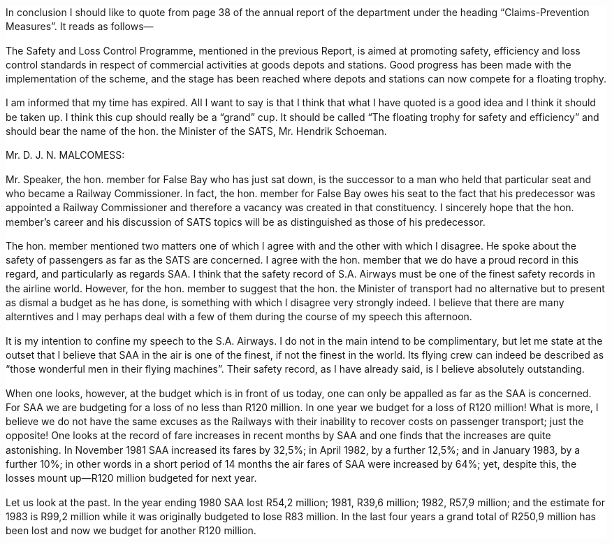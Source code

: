 <p>In conclusion I should like to quote from page 38 of the annual report of the department under the heading &#x201C;Claims-Prevention Measures&#x201D;. It reads as follows&#x2014;</p>

<block name="quote">The Safety and Loss Control Programme, mentioned in the previous Report, is aimed at promoting safety, efficiency and loss control standards in <span class="col_2511-2512" refersTo="page_1284"/>respect of commercial activities at goods depots and stations. Good progress has been made with the implementation of the scheme, and the stage has been reached where depots and stations can now compete for a floating trophy.</block>

<p>I am informed that my time has expired. All I want to say is that I think that what I have quoted is a good idea and I think it should be taken up. I think this cup should really be a &#x201C;grand&#x201D; cup. It should be called &#x201C;The floating trophy for safety and efficiency&#x201D; and should bear the name of the hon. the Minister of the SATS, Mr. Hendrik Schoeman.</p>

</speech>

<speech by="#malcomess">

<from>Mr. <person refersTo="hansard_za">D. J. N. MALCOMESS</person>:</from>

<p>Mr. Speaker, the hon. member for False Bay who has just sat down, is the successor to a man who held that particular seat and who became a Railway Commissioner. In fact, the hon. member for False Bay owes his seat to the fact that his predecessor was appointed a Railway Commissioner and therefore a vacancy was created in that constituency. I sincerely hope that the hon. member&#x2019;s career and his discussion of SATS topics will be as distinguished as those of his predecessor.</p>

<p>The hon. member mentioned two matters one of which I agree with and the other with which I disagree. He spoke about the safety of passengers as far as the SATS are concerned. I agree with the hon. member that we do have a proud record in this regard, and particularly as regards SAA. I think that the safety record of S.A. Airways must be one of the finest safety records in the airline world. However, for the hon. member to suggest that the hon. the Minister of transport had no alternative but to present as dismal a budget as he has done, is something with which I disagree very strongly indeed. I believe that there are many alterntives and I may perhaps deal with a few of them during the course of my speech this afternoon.</p>

<p>It is my intention to confine my speech to the S.A. Airways. I do not in the main intend to be complimentary, but let me state at the outset that I believe that SAA in the air is one of the finest, if not the finest in the world. Its flying crew can indeed be described as &#x201C;those wonderful men in their flying machines&#x201D;. Their safety record, as I have already said, is I believe absolutely outstanding.</p>

<p>When one looks, however, at the budget which is in front of us today, one can only be appalled as far as the SAA is concerned. For SAA we are budgeting for a loss of no less than R120 million. In one year we budget for a loss of R120 million! What is more, I believe we do not have the same excuses as the Railways with their inability to recover costs on passenger transport; just the opposite! One looks at the record of fare increases in recent months by SAA and one finds that the increases are quite astonishing. In November 1981 SAA increased its fares by 32,5%; in April 1982, by a further 12,5%; and in January 1983, by a further 10%; in other words in a short period of 14 months the air fares of SAA were increased by 64%; yet, despite this, the losses mount up&#x2014;R120 million budgeted for next year.</p>

<p>Let us look at the past. In the year ending 1980 SAA lost R54,2 million; 1981, R39,6 million; 1982, R57,9 million; and the estimate for 1983 is R99,2 million while it was originally budgeted to lose R83 million. In the last four years a grand total of R250,9 million has been lost and now we budget for another R120 million.</p>
